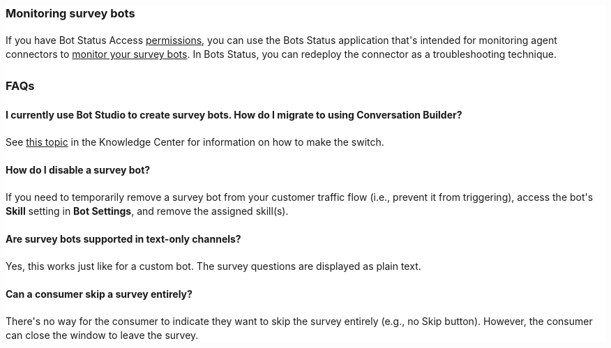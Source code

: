 ### Monitoring survey bots

If you have Bot Status Access [permissions](bot-accounts-permissions.html), you can use the Bots Status application that's intended for monitoring agent connectors to [monitor your survey bots](bots-status-managing-post-conversation-survey-bots.html). In Bots Status, you can redeploy the connector as a troubleshooting technique.

### FAQs

#### I currently use Bot Studio to create survey bots. How do I migrate to using Conversation Builder?

See [this topic](https://knowledge.liveperson.com/ai-bots-automation-post-conversation-surveys-migrating-from-bot-studio-to-conversation-builder.html) in the Knowledge Center for information on how to make the switch.

#### How do I disable a survey bot?

If you need to temporarily remove a survey bot from your customer traffic flow (i.e., prevent it from triggering), access the bot's **Skill** setting in **Bot Settings**, and remove the assigned skill(s).

#### Are survey bots supported in text-only channels?

Yes, this works just like for a custom bot. The survey questions are displayed as plain text.

#### Can a consumer skip a survey entirely?

There's no way for the consumer to indicate they want to skip the survey entirely (e.g., no Skip button). However, the consumer can close the window to leave the survey.